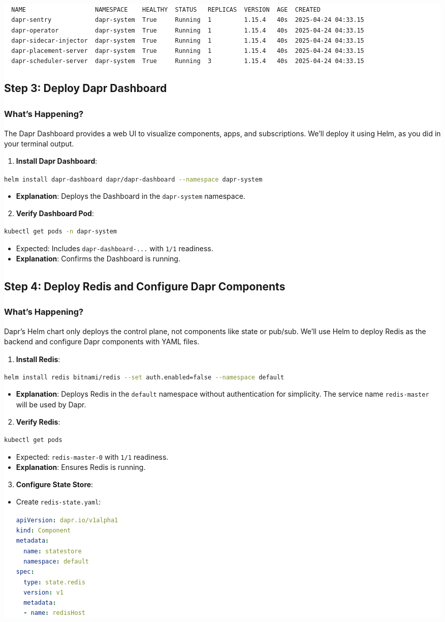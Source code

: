 ```bash
  NAME                   NAMESPACE    HEALTHY  STATUS   REPLICAS  VERSION  AGE  CREATED              
  dapr-sentry            dapr-system  True     Running  1         1.15.4   40s  2025-04-24 04:33.15  
  dapr-operator          dapr-system  True     Running  1         1.15.4   40s  2025-04-24 04:33.15  
  dapr-sidecar-injector  dapr-system  True     Running  1         1.15.4   40s  2025-04-24 04:33.15  
  dapr-placement-server  dapr-system  True     Running  1         1.15.4   40s  2025-04-24 04:33.15  
  dapr-scheduler-server  dapr-system  True     Running  3         1.15.4   40s  2025-04-24 04:33.15  
```

## Step 3: Deploy Dapr Dashboard
### What’s Happening?
The Dapr Dashboard provides a web UI to visualize components, apps, and subscriptions. We’ll deploy it using Helm, as you did in your terminal output.

1. **Install Dapr Dashboard**:
  ```bash
  helm install dapr-dashboard dapr/dapr-dashboard --namespace dapr-system
  ```
  - **Explanation**: Deploys the Dashboard in the `dapr-system` namespace.

2. **Verify Dashboard Pod**:
  ```bash
  kubectl get pods -n dapr-system
  ```
  - Expected: Includes `dapr-dashboard-...` with `1/1` readiness.
  - **Explanation**: Confirms the Dashboard is running.

## Step 4: Deploy Redis and Configure Dapr Components
### What’s Happening?
Dapr’s Helm chart only deploys the control plane, not components like state or pub/sub. We’ll use Helm to deploy Redis as the backend and configure Dapr components with YAML files.

1. **Install Redis**:
  ```bash
  helm install redis bitnami/redis --set auth.enabled=false --namespace default
  ```
  - **Explanation**: Deploys Redis in the `default` namespace without authentication for simplicity. The service name `redis-master` will be used by Dapr.

2. **Verify Redis**:
  ```bash
  kubectl get pods
  ```
  - Expected: `redis-master-0` with `1/1` readiness.
  - **Explanation**: Ensures Redis is running.

3. **Configure State Store**:
  - Create `redis-state.yaml`:
    ```yaml
    apiVersion: dapr.io/v1alpha1
    kind: Component
    metadata:
      name: statestore
      namespace: default
    spec:
      type: state.redis
      version: v1
      metadata:
      - name: redisHost